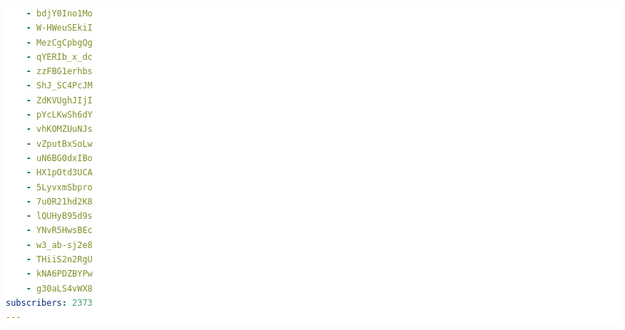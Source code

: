 ```yaml
    - bdjY0Ino1Mo
    - W-HWeuSEkiI
    - MezCgCpbgQg
    - qYERIb_x_dc
    - zzFBG1erhbs
    - ShJ_SC4PcJM
    - ZdKVUghJIjI
    - pYcLKwSh6dY
    - vhKOMZUuNJs
    - vZputBxSoLw
    - uN6BG0dxIBo
    - HX1pOtd3UCA
    - 5LyvxmSbpro
    - 7u0R21hd2K8
    - lQUHyB95d9s
    - YNvR5HwsBEc
    - w3_ab-sj2e8
    - THiiS2n2RgU
    - kNA6PDZBYPw
    - g30aLS4vWX8
subscribers: 2373
---
```

